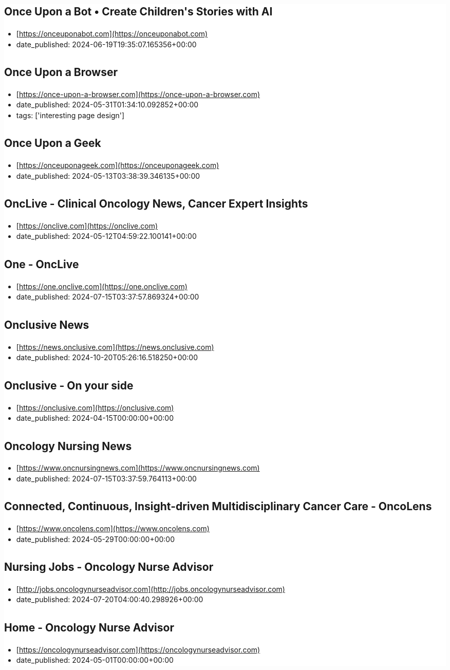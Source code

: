  ## Once Upon a Bot • Create Children's Stories with AI
 - [https://onceuponabot.com](https://onceuponabot.com)
 - date_published: 2024-06-19T19:35:07.165356+00:00

 ## Once Upon a Browser
 - [https://once-upon-a-browser.com](https://once-upon-a-browser.com)
 - date_published: 2024-05-31T01:34:10.092852+00:00
 - tags: ['interesting page design']

 ## Once Upon a Geek
 - [https://onceuponageek.com](https://onceuponageek.com)
 - date_published: 2024-05-13T03:38:39.346135+00:00

 ## OncLive - Clinical Oncology News, Cancer Expert Insights
 - [https://onclive.com](https://onclive.com)
 - date_published: 2024-05-12T04:59:22.100141+00:00

 ## One - OncLive
 - [https://one.onclive.com](https://one.onclive.com)
 - date_published: 2024-07-15T03:37:57.869324+00:00

 ## Onclusive News
 - [https://news.onclusive.com](https://news.onclusive.com)
 - date_published: 2024-10-20T05:26:16.518250+00:00

 ## Onclusive - On your side
 - [https://onclusive.com](https://onclusive.com)
 - date_published: 2024-04-15T00:00:00+00:00

 ## Oncology Nursing News
 - [https://www.oncnursingnews.com](https://www.oncnursingnews.com)
 - date_published: 2024-07-15T03:37:59.764113+00:00

 ## Connected, Continuous, Insight-driven Multidisciplinary Cancer Care - OncoLens
 - [https://www.oncolens.com](https://www.oncolens.com)
 - date_published: 2024-05-29T00:00:00+00:00

 ## Nursing Jobs - Oncology Nurse Advisor
 - [http://jobs.oncologynurseadvisor.com](http://jobs.oncologynurseadvisor.com)
 - date_published: 2024-07-20T04:00:40.298926+00:00

 ## Home - Oncology Nurse Advisor
 - [https://oncologynurseadvisor.com](https://oncologynurseadvisor.com)
 - date_published: 2024-05-01T00:00:00+00:00
